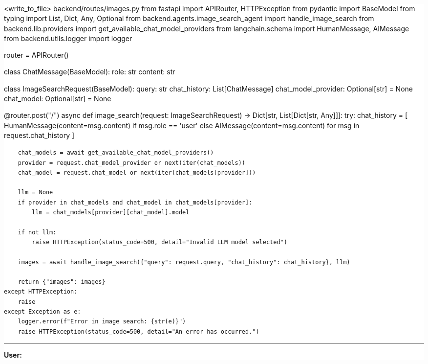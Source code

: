 <write_to_file>
<path>backend/routes/images.py</path>
<content>
from fastapi import APIRouter, HTTPException
from pydantic import BaseModel
from typing import List, Dict, Any, Optional
from backend.agents.image_search_agent import handle_image_search
from backend.lib.providers import get_available_chat_model_providers
from langchain.schema import HumanMessage, AIMessage
from backend.utils.logger import logger

router = APIRouter()

class ChatMessage(BaseModel):
    role: str
    content: str

class ImageSearchRequest(BaseModel):
    query: str
    chat_history: List[ChatMessage]
    chat_model_provider: Optional[str] = None
    chat_model: Optional[str] = None

@router.post("/")
async def image_search(request: ImageSearchRequest) -> Dict[str, List[Dict[str, Any]]]:
    try:
        chat_history = [
            HumanMessage(content=msg.content) if msg.role == 'user' else AIMessage(content=msg.content)
            for msg in request.chat_history
        ]

        chat_models = await get_available_chat_model_providers()
        provider = request.chat_model_provider or next(iter(chat_models))
        chat_model = request.chat_model or next(iter(chat_models[provider]))

        llm = None
        if provider in chat_models and chat_model in chat_models[provider]:
            llm = chat_models[provider][chat_model].model

        if not llm:
            raise HTTPException(status_code=500, detail="Invalid LLM model selected")

        images = await handle_image_search({"query": request.query, "chat_history": chat_history}, llm)

        return {"images": images}
    except HTTPException:
        raise
    except Exception as e:
        logger.error(f"Error in image search: {str(e)}")
        raise HTTPException(status_code=500, detail="An error has occurred.")
</content>
</write_to_file>

---

**User:**
